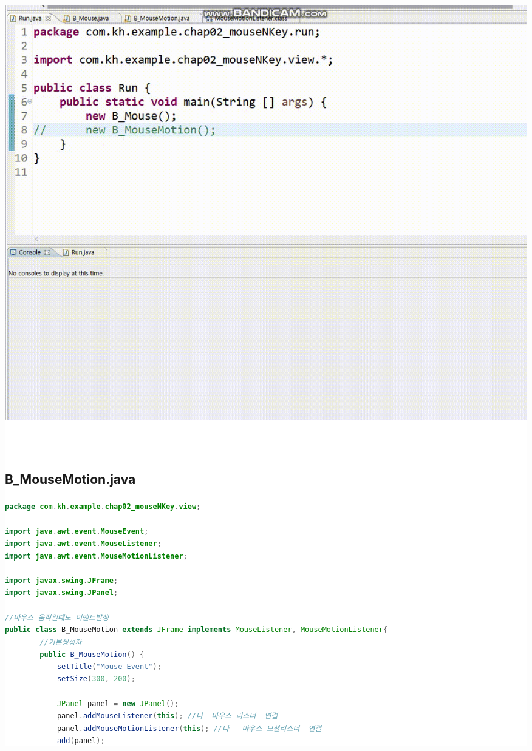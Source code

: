 ![mouseMotion](./0624_eventResult/mouseMove.gif)

<br>

<hr>

## B_MouseMotion.java
```java
package com.kh.example.chap02_mouseNKey.view;

import java.awt.event.MouseEvent;
import java.awt.event.MouseListener;
import java.awt.event.MouseMotionListener;

import javax.swing.JFrame;
import javax.swing.JPanel;

//마우스 움직일때도 이벤트발생
public class B_MouseMotion extends JFrame implements MouseListener, MouseMotionListener{
		//기본생성자
		public B_MouseMotion() {
			setTitle("Mouse Event");
			setSize(300, 200);

			JPanel panel = new JPanel();
			panel.addMouseListener(this); //나- 마우스 리스너 -연결
			panel.addMouseMotionListener(this); //나 - 마우스 모션리스너 -연결
			add(panel);

```